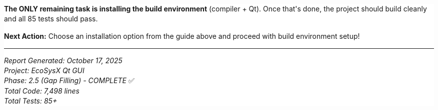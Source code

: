 **The ONLY remaining task is installing the build environment** (compiler + Qt). Once that's done, the project should build cleanly and all 85 tests should pass.

**Next Action:** Choose an installation option from the guide above and proceed with build environment setup!

---

*Report Generated: October 17, 2025*  
*Project: EcoSysX Qt GUI*  
*Phase: 2.5 (Gap Filling) - COMPLETE* ✅  
*Total Code: 7,498 lines*  
*Total Tests: 85+*

